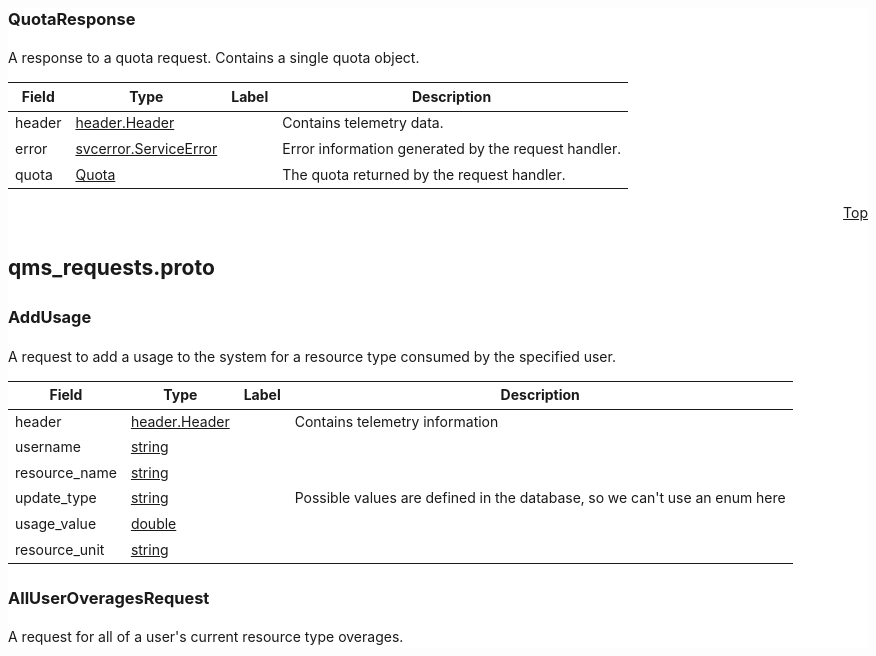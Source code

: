 <a name="qms-QuotaResponse"></a>

### QuotaResponse
A response to a quota request. Contains a single quota object.


| Field | Type | Label | Description |
| ----- | ---- | ----- | ----------- |
| header | [header.Header](#header-Header) |  | Contains telemetry data. |
| error | [svcerror.ServiceError](#svcerror-ServiceError) |  | Error information generated by the request handler. |
| quota | [Quota](#qms-Quota) |  | The quota returned by the request handler. |





 

 

 

 



<a name="qms_requests-proto"></a>
<p align="right"><a href="#top">Top</a></p>

## qms_requests.proto



<a name="qms-AddUsage"></a>

### AddUsage
A request to add a usage to the system for a resource type consumed by the
specified user.


| Field | Type | Label | Description |
| ----- | ---- | ----- | ----------- |
| header | [header.Header](#header-Header) |  | Contains telemetry information |
| username | [string](#string) |  |  |
| resource_name | [string](#string) |  |  |
| update_type | [string](#string) |  | Possible values are defined in the database, so we can&#39;t use an enum here |
| usage_value | [double](#double) |  |  |
| resource_unit | [string](#string) |  |  |






<a name="qms-AllUserOveragesRequest"></a>

### AllUserOveragesRequest
A request for all of a user&#39;s current resource type overages.
